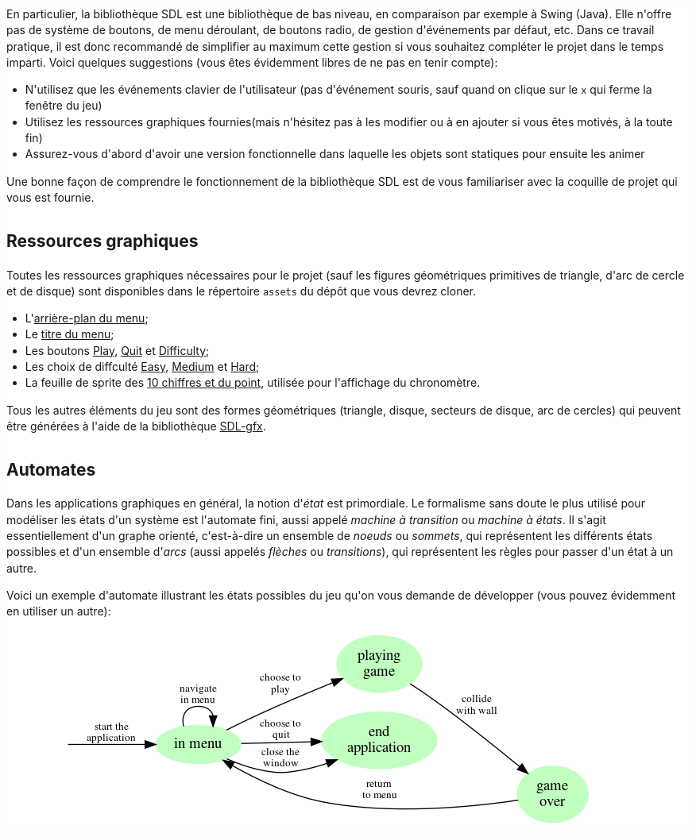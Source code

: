 En particulier, la bibliothèque SDL est une bibliothèque de bas niveau, en
comparaison par exemple à Swing (Java). Elle n'offre pas de système de boutons,
de menu déroulant, de boutons radio, de gestion d'événements par défaut, etc.
Dans ce travail pratique, il est donc recommandé de simplifier au maximum cette
gestion si vous souhaitez compléter le projet dans le temps imparti. Voici
quelques suggestions (vous êtes évidemment libres de ne pas en tenir compte):

- N'utilisez que les événements clavier de l'utilisateur (pas d'événement
  souris, sauf quand on clique sur le `x` qui ferme la fenêtre du jeu)
- Utilisez les ressources graphiques fournies(mais n'hésitez pas à les modifier
  ou à en ajouter si vous êtes motivés, à la toute fin)
- Assurez-vous d'abord d'avoir une version fonctionnelle dans laquelle les
  objets sont statiques pour ensuite les animer

Une bonne façon de comprendre le fonctionnement de la bibliothèque SDL est de
vous familiariser avec la coquille de projet qui vous est fournie. 

## Ressources graphiques

Toutes les ressources graphiques nécessaires pour le projet (sauf les figures
géométriques primitives de triangle, d'arc de cercle et de disque) sont
disponibles dans le répertoire `assets` du dépôt que vous devrez cloner.

* L'[arrière-plan du menu](images/background-small.png);
* Le [titre du menu](images/title-small.png);
* Les boutons [Play](images/play-small.png), [Quit](images/quit-small.png) et
  [Difficulty](images/difficulty-small.png);
* Les choix de diffculté [Easy](images/easy-small.png),
  [Medium](images/medium-small.png) et [Hard](images/hard-small.png);
* La feuille de sprite des [10 chiffres et du point](images/digits-small.png),
  utilisée pour l'affichage du chronomètre.

Tous les autres éléments du jeu sont des formes géométriques (triangle, disque,
secteurs de disque, arc de cercles) qui peuvent être générées à l'aide de la
bibliothèque [SDL-gfx](https://sourceforge.net/projects/sdl2gfx/).

## Automates

Dans les applications graphiques en général, la notion d'*état* est
primordiale. Le formalisme sans doute le plus utilisé pour modéliser les états
d'un système est l'automate fini, aussi appelé *machine à transition* ou
*machine à états*. Il s'agit essentiellement d'un graphe orienté, c'est-à-dire
un ensemble de *noeuds* ou *sommets*, qui représentent les différents états
possibles et d'un ensemble d'*arcs* (aussi appelés *flèches* ou *transitions*),
qui représentent les règles pour passer d'un état à un autre.

Voici un exemple d'automate illustrant les états possibles du jeu qu'on vous
demande de développer (vous pouvez évidemment en utiliser un autre):

![](images/game-state.png)
